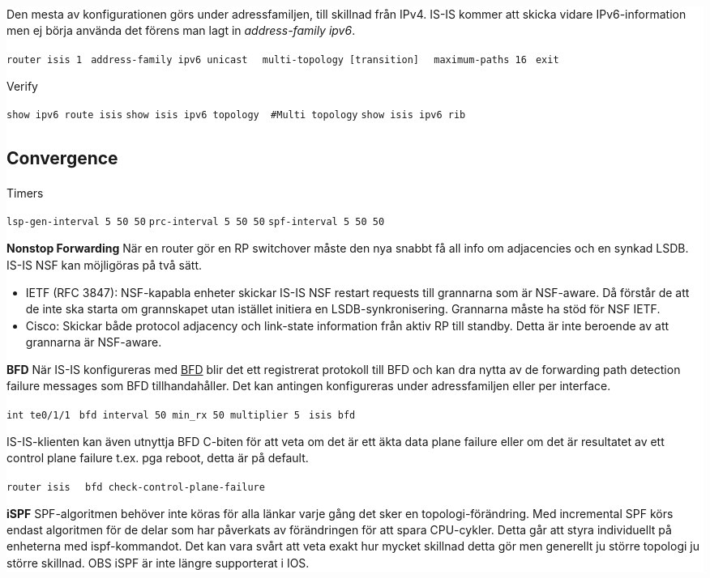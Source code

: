 Den mesta av konfigurationen görs under adressfamiljen, till skillnad
från IPv4. IS-IS kommer att skicka vidare IPv6-information men ej börja
använda det förens man lagt in *address-family ipv6*.

`router isis 1`
` address-family ipv6 unicast`
`  multi-topology [transition]`
`  maximum-paths 16`
` exit`

Verify

`show ipv6 route isis`
`show isis ipv6 topology  #Multi topology`
`show isis ipv6 rib`

Convergence
-----------

Timers

`lsp-gen-interval 5 50 50`
`prc-interval 5 50 50`
`spf-interval 5 50 50`

**Nonstop Forwarding**
När en router gör en RP switchover måste den nya snabbt få all info om
adjacencies och en synkad LSDB. IS-IS NSF kan möjligöras på två sätt.

-   IETF (RFC 3847): NSF-kapabla enheter skickar IS-IS NSF restart
    requests till grannarna som är NSF-aware. Då förstår de att de inte
    ska starta om grannskapet utan istället initiera en
    LSDB-synkronisering. Grannarna måste ha stöd för NSF IETF.
-   Cisco: Skickar både protocol adjacency och link-state information
    från aktiv RP till standby. Detta är inte beroende av att grannarna
    är NSF-aware.

**BFD**
När IS-IS konfigureras med [BFD](/Cisco_BFD "wikilink") blir det ett
registrerat protokoll till BFD och kan dra nytta av de forwarding path
detection failure messages som BFD tillhandahåller. Det kan antingen
konfigureras under adressfamiljen eller per interface.

`int te0/1/1`
` bfd interval 50 min_rx 50 multiplier 5`
` isis bfd`

IS-IS-klienten kan även utnyttja BFD C-biten för att veta om det är ett
äkta data plane failure eller om det är resultatet av ett control plane
failure t.ex. pga reboot, detta är på default.

`router isis `
` bfd check-control-plane-failure `

**iSPF**
SPF-algoritmen behöver inte köras för alla länkar varje gång det sker en
topologi-förändring. Med incremental SPF körs endast algoritmen för de
delar som har påverkats av förändringen för att spara CPU-cykler. Detta
går att styra individuellt på enheterna med ispf-kommandot. Det kan vara
svårt att veta exakt hur mycket skillnad detta gör men generellt ju
större topologi ju större skillnad. OBS iSPF är inte längre supporterat
i IOS.
